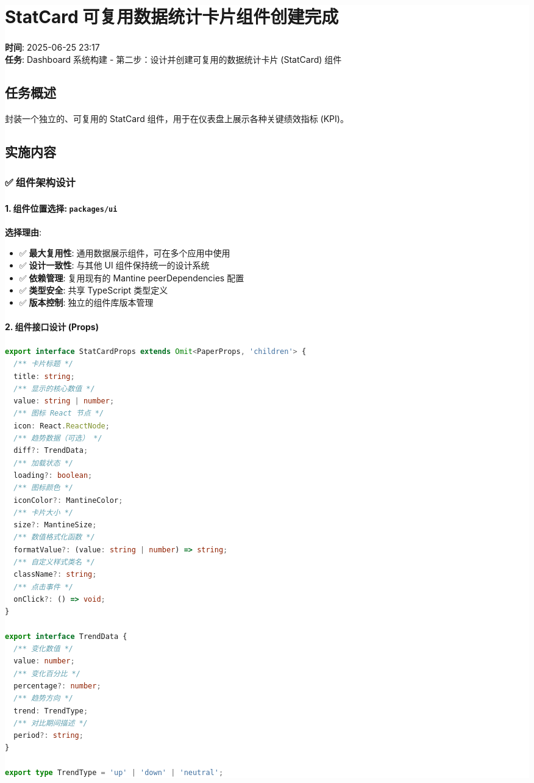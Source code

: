 # StatCard 可复用数据统计卡片组件创建完成

**时间**: 2025-06-25 23:17  
**任务**: Dashboard 系统构建 - 第二步：设计并创建可复用的数据统计卡片 (StatCard) 组件

## 任务概述

封装一个独立的、可复用的 StatCard 组件，用于在仪表盘上展示各种关键绩效指标 (KPI)。

## 实施内容

### ✅ 组件架构设计

#### 1. **组件位置选择: `packages/ui`**

**选择理由**:
- ✅ **最大复用性**: 通用数据展示组件，可在多个应用中使用
- ✅ **设计一致性**: 与其他 UI 组件保持统一的设计系统
- ✅ **依赖管理**: 复用现有的 Mantine peerDependencies 配置
- ✅ **类型安全**: 共享 TypeScript 类型定义
- ✅ **版本控制**: 独立的组件库版本管理

#### 2. **组件接口设计 (Props)**

```typescript
export interface StatCardProps extends Omit<PaperProps, 'children'> {
  /** 卡片标题 */
  title: string;
  /** 显示的核心数值 */
  value: string | number;
  /** 图标 React 节点 */
  icon: React.ReactNode;
  /** 趋势数据（可选） */
  diff?: TrendData;
  /** 加载状态 */
  loading?: boolean;
  /** 图标颜色 */
  iconColor?: MantineColor;
  /** 卡片大小 */
  size?: MantineSize;
  /** 数值格式化函数 */
  formatValue?: (value: string | number) => string;
  /** 自定义样式类名 */
  className?: string;
  /** 点击事件 */
  onClick?: () => void;
}

export interface TrendData {
  /** 变化数值 */
  value: number;
  /** 变化百分比 */
  percentage?: number;
  /** 趋势方向 */
  trend: TrendType;
  /** 对比期间描述 */
  period?: string;
}

export type TrendType = 'up' | 'down' | 'neutral';
```
